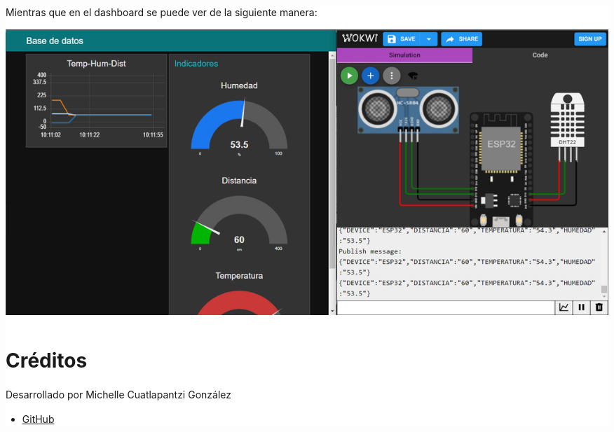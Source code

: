 Mientras que en el dashboard se puede ver de la siguiente manera:

![](https://github.com/Michellecg/Base-de-datos/blob/main/Resultados_m.PNG)

# Créditos

Desarrollado por Michelle Cuatlapantzi González

- [GitHub](https://github.com/Michellecg/)